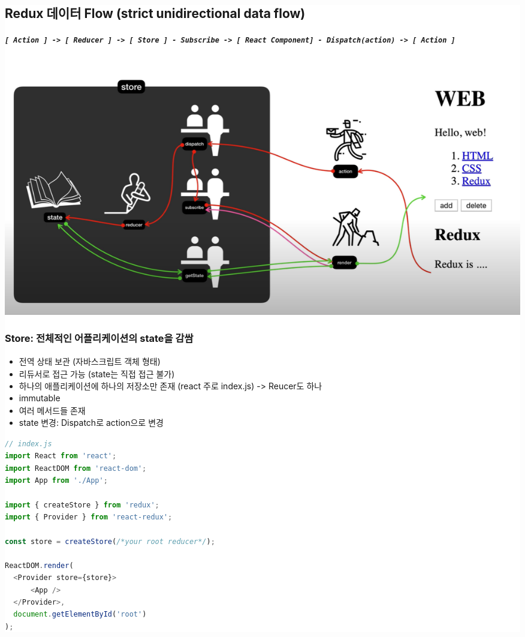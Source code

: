 
## Redux 데이터 Flow (strict unidirectional data flow)

***`[ Action ] -> [ Reducer ] -> [ Store ] - Subscribe -> [ React Component] - Dispatch(action) -> [ Action ]`***
<img src="https://github.com/in3166/TIL/blob/main/JavaScript/React/img/redux2.PNG" />


### Store: 전체적인 어플리케이션의 state을 감쌈
  - 전역 상태 보관 (자바스크립트 객체 형태)
  - 리듀서로 접근 가능 (state는 직접 접근 불가)
  - 하나의 애플리케이션에 하나의 저장소만 존재 (react 주로 index.js) -> Reucer도 하나
  - immutable
  - 여러 메서드들 존재
  - state 변경: Dispatch로 action으로 변경
  ```javascript
  // index.js
  import React from 'react';
  import ReactDOM from 'react-dom';
  import App from './App';
 
  import { createStore } from 'redux';
  import { Provider } from 'react-redux';

  const store = createStore(/*your root reducer*/);

  ReactDOM.render(
    <Provider store={store}>
    	<App />
    </Provider>,
    document.getElementById('root')
  );
  ```
  